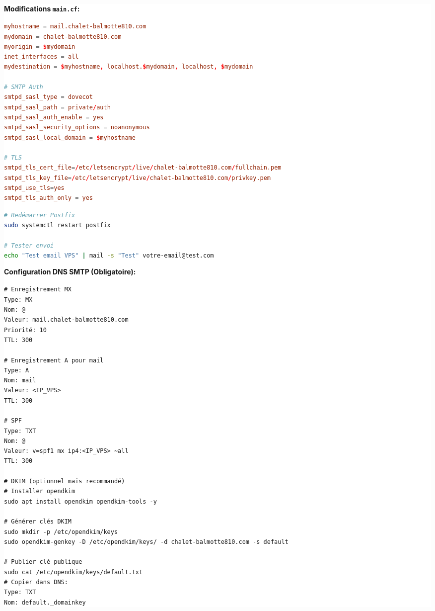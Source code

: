 **Modifications `main.cf`:**

```conf
myhostname = mail.chalet-balmotte810.com
mydomain = chalet-balmotte810.com
myorigin = $mydomain
inet_interfaces = all
mydestination = $myhostname, localhost.$mydomain, localhost, $mydomain

# SMTP Auth
smtpd_sasl_type = dovecot
smtpd_sasl_path = private/auth
smtpd_sasl_auth_enable = yes
smtpd_sasl_security_options = noanonymous
smtpd_sasl_local_domain = $myhostname

# TLS
smtpd_tls_cert_file=/etc/letsencrypt/live/chalet-balmotte810.com/fullchain.pem
smtpd_tls_key_file=/etc/letsencrypt/live/chalet-balmotte810.com/privkey.pem
smtpd_use_tls=yes
smtpd_tls_auth_only = yes
```

```bash
# Redémarrer Postfix
sudo systemctl restart postfix

# Tester envoi
echo "Test email VPS" | mail -s "Test" votre-email@test.com
```

**Configuration DNS SMTP (Obligatoire):**

```
# Enregistrement MX
Type: MX
Nom: @
Valeur: mail.chalet-balmotte810.com
Priorité: 10
TTL: 300

# Enregistrement A pour mail
Type: A
Nom: mail
Valeur: <IP_VPS>
TTL: 300

# SPF
Type: TXT
Nom: @
Valeur: v=spf1 mx ip4:<IP_VPS> ~all
TTL: 300

# DKIM (optionnel mais recommandé)
# Installer opendkim
sudo apt install opendkim opendkim-tools -y

# Générer clés DKIM
sudo mkdir -p /etc/opendkim/keys
sudo opendkim-genkey -D /etc/opendkim/keys/ -d chalet-balmotte810.com -s default

# Publier clé publique
sudo cat /etc/opendkim/keys/default.txt
# Copier dans DNS:
Type: TXT
Nom: default._domainkey
```